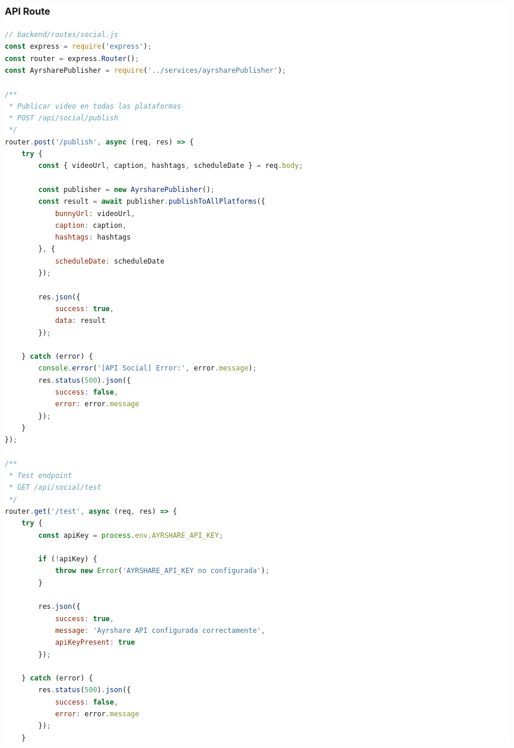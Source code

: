 
### **API Route**

```javascript
// backend/routes/social.js
const express = require('express');
const router = express.Router();
const AyrsharePublisher = require('../services/ayrsharePublisher');

/**
 * Publicar video en todas las plataformas
 * POST /api/social/publish
 */
router.post('/publish', async (req, res) => {
    try {
        const { videoUrl, caption, hashtags, scheduleDate } = req.body;

        const publisher = new AyrsharePublisher();
        const result = await publisher.publishToAllPlatforms({
            bunnyUrl: videoUrl,
            caption: caption,
            hashtags: hashtags
        }, {
            scheduleDate: scheduleDate
        });

        res.json({
            success: true,
            data: result
        });

    } catch (error) {
        console.error('[API Social] Error:', error.message);
        res.status(500).json({
            success: false,
            error: error.message
        });
    }
});

/**
 * Test endpoint
 * GET /api/social/test
 */
router.get('/test', async (req, res) => {
    try {
        const apiKey = process.env.AYRSHARE_API_KEY;

        if (!apiKey) {
            throw new Error('AYRSHARE_API_KEY no configurada');
        }

        res.json({
            success: true,
            message: 'Ayrshare API configurada correctamente',
            apiKeyPresent: true
        });

    } catch (error) {
        res.status(500).json({
            success: false,
            error: error.message
        });
    }
```